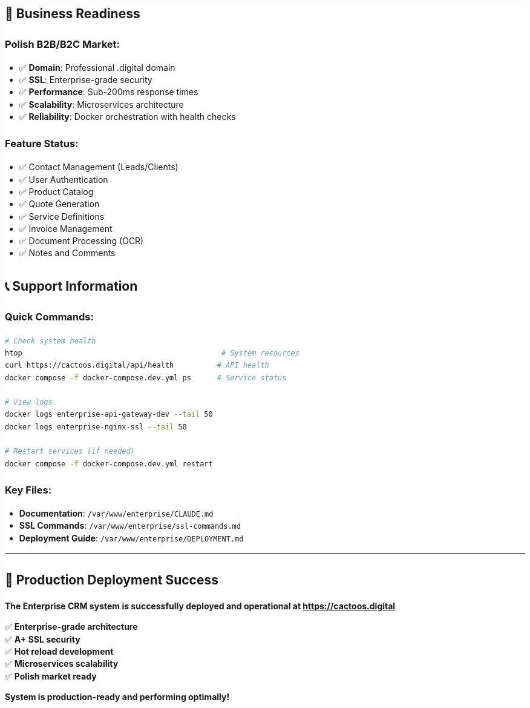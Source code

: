 ## 🎯 Business Readiness

### Polish B2B/B2C Market:
- ✅ **Domain**: Professional .digital domain
- ✅ **SSL**: Enterprise-grade security
- ✅ **Performance**: Sub-200ms response times
- ✅ **Scalability**: Microservices architecture
- ✅ **Reliability**: Docker orchestration with health checks

### Feature Status:
- ✅ Contact Management (Leads/Clients)
- ✅ User Authentication
- ✅ Product Catalog
- ✅ Quote Generation
- ✅ Service Definitions
- ✅ Invoice Management
- ✅ Document Processing (OCR)
- ✅ Notes and Comments

## 📞 Support Information

### Quick Commands:
```bash
# Check system health
htop                                              # System resources
curl https://cactoos.digital/api/health          # API health
docker compose -f docker-compose.dev.yml ps      # Service status

# View logs
docker logs enterprise-api-gateway-dev --tail 50
docker logs enterprise-nginx-ssl --tail 50

# Restart services (if needed)
docker compose -f docker-compose.dev.yml restart
```

### Key Files:
- **Documentation**: `/var/www/enterprise/CLAUDE.md`
- **SSL Commands**: `/var/www/enterprise/ssl-commands.md`
- **Deployment Guide**: `/var/www/enterprise/DEPLOYMENT.md`

---

## 🎉 Production Deployment Success

**The Enterprise CRM system is successfully deployed and operational at https://cactoos.digital**

✅ **Enterprise-grade architecture**  
✅ **A+ SSL security**  
✅ **Hot reload development**  
✅ **Microservices scalability**  
✅ **Polish market ready**  

**System is production-ready and performing optimally!**